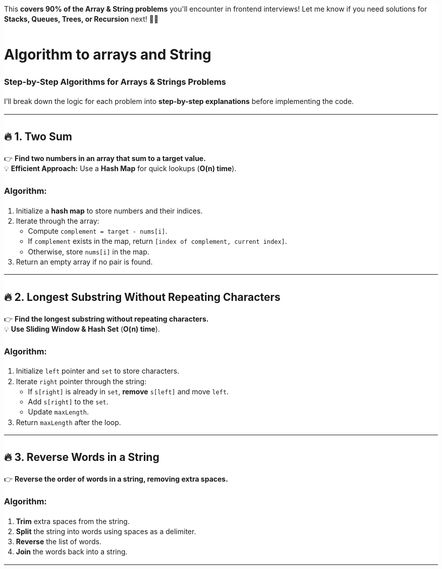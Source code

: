 This **covers 90% of the Array & String problems** you'll encounter in frontend interviews! Let me know if you need solutions for **Stacks, Queues, Trees, or Recursion** next! 🚀🔥

# Algorithm to arrays and String

### **Step-by-Step Algorithms for Arrays & Strings Problems**  

I’ll break down the logic for each problem into **step-by-step explanations** before implementing the code.  

---

## **🔥 1. Two Sum**  
👉 **Find two numbers in an array that sum to a target value.**  
💡 **Efficient Approach:** Use a **Hash Map** for quick lookups (**O(n) time**).  

### **Algorithm:**  
1. Initialize a **hash map** to store numbers and their indices.  
2. Iterate through the array:  
   - Compute `complement = target - nums[i]`.  
   - If `complement` exists in the map, return `[index of complement, current index]`.  
   - Otherwise, store `nums[i]` in the map.  
3. Return an empty array if no pair is found.  

---

## **🔥 2. Longest Substring Without Repeating Characters**  
👉 **Find the longest substring without repeating characters.**  
💡 **Use Sliding Window & Hash Set** (**O(n) time**).  

### **Algorithm:**  
1. Initialize `left` pointer and `set` to store characters.  
2. Iterate `right` pointer through the string:  
   - If `s[right]` is already in `set`, **remove** `s[left]` and move `left`.  
   - Add `s[right]` to the `set`.  
   - Update `maxLength`.  
3. Return `maxLength` after the loop.  

---

## **🔥 3. Reverse Words in a String**  
👉 **Reverse the order of words in a string, removing extra spaces.**  

### **Algorithm:**  
1. **Trim** extra spaces from the string.  
2. **Split** the string into words using spaces as a delimiter.  
3. **Reverse** the list of words.  
4. **Join** the words back into a string.  

---
